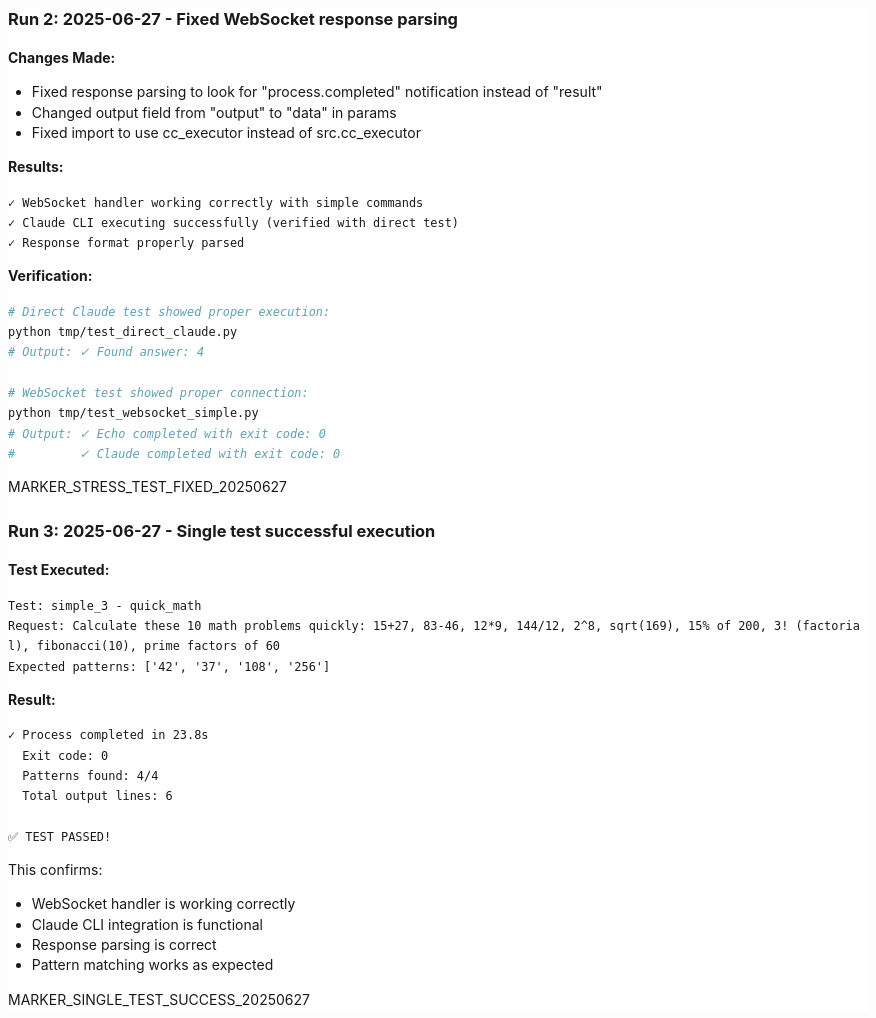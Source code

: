 ### Run 2: 2025-06-27 - Fixed WebSocket response parsing

**Changes Made:**
- Fixed response parsing to look for "process.completed" notification instead of "result"
- Changed output field from "output" to "data" in params
- Fixed import to use cc_executor instead of src.cc_executor

**Results:**
```
✓ WebSocket handler working correctly with simple commands
✓ Claude CLI executing successfully (verified with direct test)
✓ Response format properly parsed
```

**Verification:**
```bash
# Direct Claude test showed proper execution:
python tmp/test_direct_claude.py
# Output: ✓ Found answer: 4

# WebSocket test showed proper connection:
python tmp/test_websocket_simple.py  
# Output: ✓ Echo completed with exit code: 0
#         ✓ Claude completed with exit code: 0
```

MARKER_STRESS_TEST_FIXED_20250627

### Run 3: 2025-06-27 - Single test successful execution

**Test Executed:**
```
Test: simple_3 - quick_math
Request: Calculate these 10 math problems quickly: 15+27, 83-46, 12*9, 144/12, 2^8, sqrt(169), 15% of 200, 3! (factorial), fibonacci(10), prime factors of 60
Expected patterns: ['42', '37', '108', '256']
```

**Result:**
```
✓ Process completed in 23.8s
  Exit code: 0
  Patterns found: 4/4
  Total output lines: 6

✅ TEST PASSED!
```

This confirms:
- WebSocket handler is working correctly
- Claude CLI integration is functional
- Response parsing is correct
- Pattern matching works as expected

MARKER_SINGLE_TEST_SUCCESS_20250627
